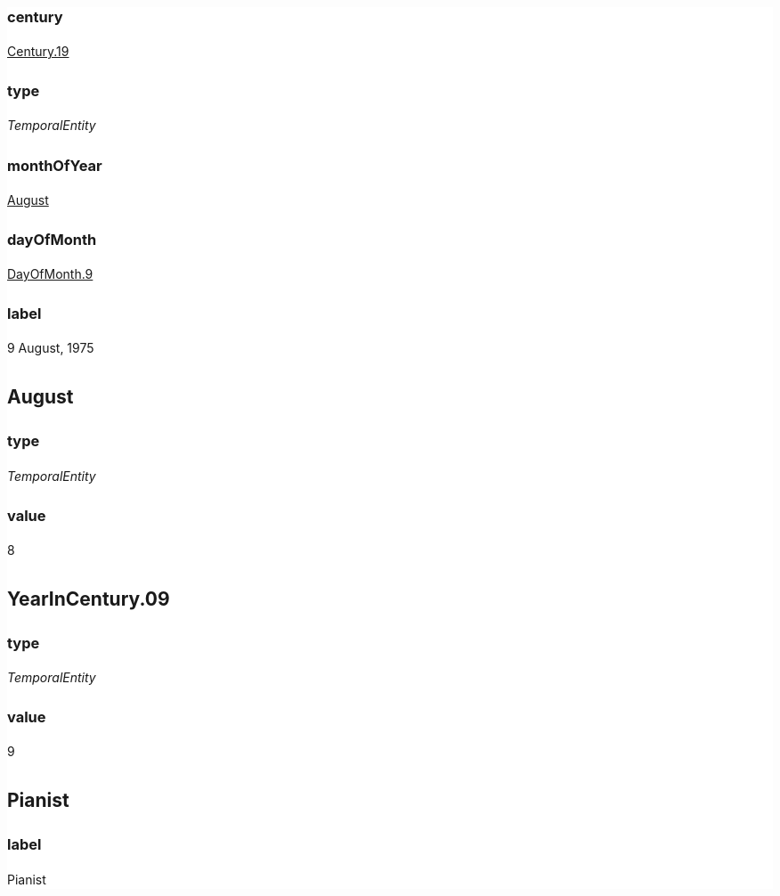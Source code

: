 ### century


[Century.19](#Century.19)

### type


*TemporalEntity*

### monthOfYear


[August](#August)

### dayOfMonth


[DayOfMonth.9](#DayOfMonth.9)

### label


9 August, 1975

## August

### type


*TemporalEntity*

### value


8

## YearInCentury.09

### type


*TemporalEntity*

### value


9

## Pianist

### label


Pianist
